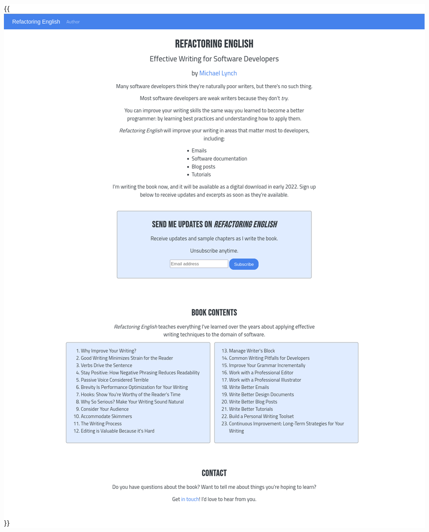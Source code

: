 {{<img src="book-website-original.webp" max-width="500px" has-border="true" caption="Between 2021 and 2024, my book was [just a website](https://web.archive.org/web/20211125050655/https://refactoringenglish.com/) with a rough table of contents and a signup form.">}}

